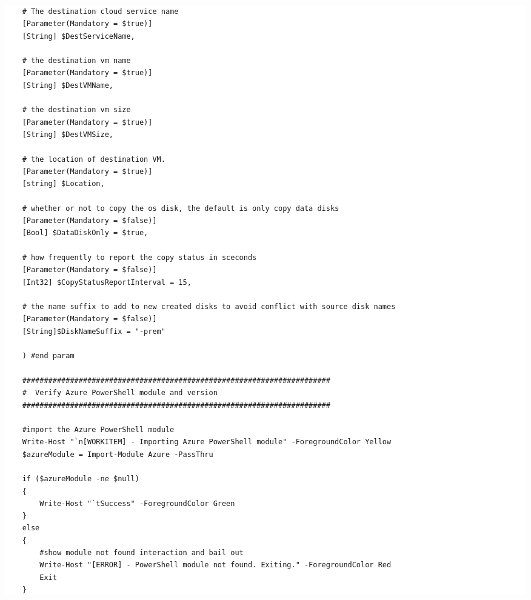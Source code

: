 	    # The destination cloud service name
	    [Parameter(Mandatory = $true)]
	    [String] $DestServiceName,

	    # the destination vm name
	    [Parameter(Mandatory = $true)]
	    [String] $DestVMName,

	    # the destination vm size
	    [Parameter(Mandatory = $true)]
	    [String] $DestVMSize,

	    # the location of destination VM.
	    [Parameter(Mandatory = $true)]
	    [string] $Location,

	    # whether or not to copy the os disk, the default is only copy data disks
	    [Parameter(Mandatory = $false)]
	    [Bool] $DataDiskOnly = $true,

	    # how frequently to report the copy status in sceconds
	    [Parameter(Mandatory = $false)]
	    [Int32] $CopyStatusReportInterval = 15,

	    # the name suffix to add to new created disks to avoid conflict with source disk names
	    [Parameter(Mandatory = $false)]
	    [String]$DiskNameSuffix = "-prem"

	    ) #end param

	    #######################################################################
	    #  Verify Azure PowerShell module and version
	    #######################################################################

	    #import the Azure PowerShell module
	    Write-Host "`n[WORKITEM] - Importing Azure PowerShell module" -ForegroundColor Yellow
	    $azureModule = Import-Module Azure -PassThru

	    if ($azureModule -ne $null)
	    {
	        Write-Host "`tSuccess" -ForegroundColor Green
	    }
	    else
	    {
	        #show module not found interaction and bail out
	        Write-Host "[ERROR] - PowerShell module not found. Exiting." -ForegroundColor Red
	        Exit
	    }


[4]: http://technet.microsoft.com/zh-cn/library/hh831739.aspx